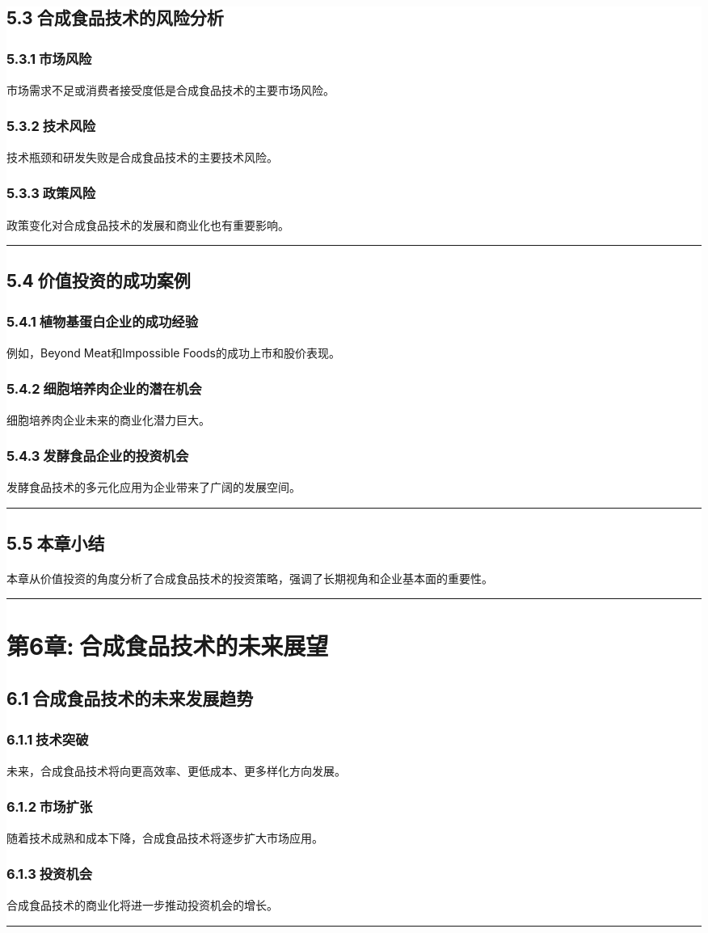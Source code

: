 ## 5.3 合成食品技术的风险分析

### 5.3.1 市场风险  
市场需求不足或消费者接受度低是合成食品技术的主要市场风险。

### 5.3.2 技术风险  
技术瓶颈和研发失败是合成食品技术的主要技术风险。

### 5.3.3 政策风险  
政策变化对合成食品技术的发展和商业化也有重要影响。

---

## 5.4 价值投资的成功案例

### 5.4.1 植物基蛋白企业的成功经验  
例如，Beyond Meat和Impossible Foods的成功上市和股价表现。

### 5.4.2 细胞培养肉企业的潜在机会  
细胞培养肉企业未来的商业化潜力巨大。

### 5.4.3 发酵食品企业的投资机会  
发酵食品技术的多元化应用为企业带来了广阔的发展空间。

---

## 5.5 本章小结  
本章从价值投资的角度分析了合成食品技术的投资策略，强调了长期视角和企业基本面的重要性。

---

# 第6章: 合成食品技术的未来展望

## 6.1 合成食品技术的未来发展趋势

### 6.1.1 技术突破  
未来，合成食品技术将向更高效率、更低成本、更多样化方向发展。

### 6.1.2 市场扩张  
随着技术成熟和成本下降，合成食品技术将逐步扩大市场应用。

### 6.1.3 投资机会  
合成食品技术的商业化将进一步推动投资机会的增长。

---
